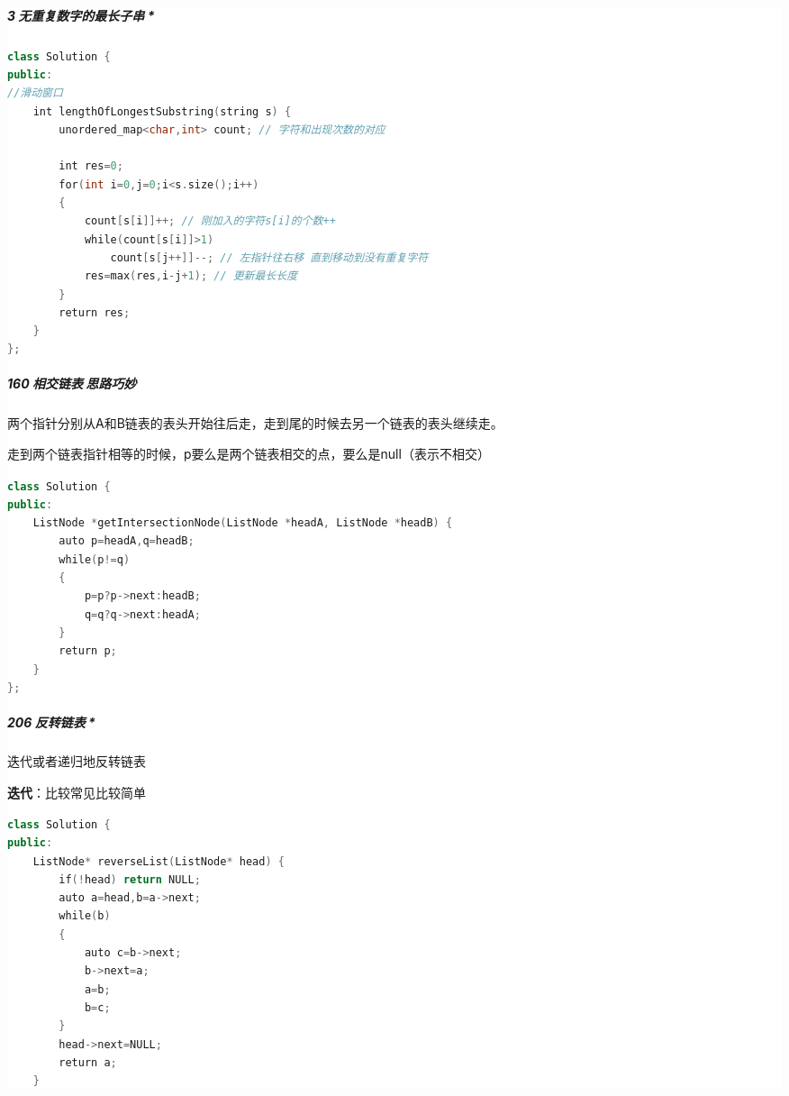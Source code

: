 

##### 3 无重复数字的最长子串 *

```C++
class Solution {
public:
//滑动窗口
    int lengthOfLongestSubstring(string s) {
        unordered_map<char,int> count; // 字符和出现次数的对应
        
        int res=0;
        for(int i=0,j=0;i<s.size();i++)
        {
            count[s[i]]++; // 刚加入的字符s[i]的个数++
            while(count[s[i]]>1)
                count[s[j++]]--; // 左指针往右移 直到移动到没有重复字符
            res=max(res,i-j+1); // 更新最长长度
        }
        return res;
    }
};
```

##### 160 相交链表 思路巧妙

两个指针分别从A和B链表的表头开始往后走，走到尾的时候去另一个链表的表头继续走。

走到两个链表指针相等的时候，p要么是两个链表相交的点，要么是null（表示不相交）

```C++
class Solution {
public:
    ListNode *getIntersectionNode(ListNode *headA, ListNode *headB) {
        auto p=headA,q=headB;
        while(p!=q)
        {
            p=p?p->next:headB;
            q=q?q->next:headA;
        }
        return p;
    }
};
```



##### 206 反转链表 *

迭代或者递归地反转链表

**迭代**：比较常见比较简单

```C++
class Solution {
public:
    ListNode* reverseList(ListNode* head) {
        if(!head) return NULL;
        auto a=head,b=a->next;
        while(b)
        {
            auto c=b->next;
            b->next=a;
            a=b;
            b=c;
        }
        head->next=NULL;
        return a;
    }
```